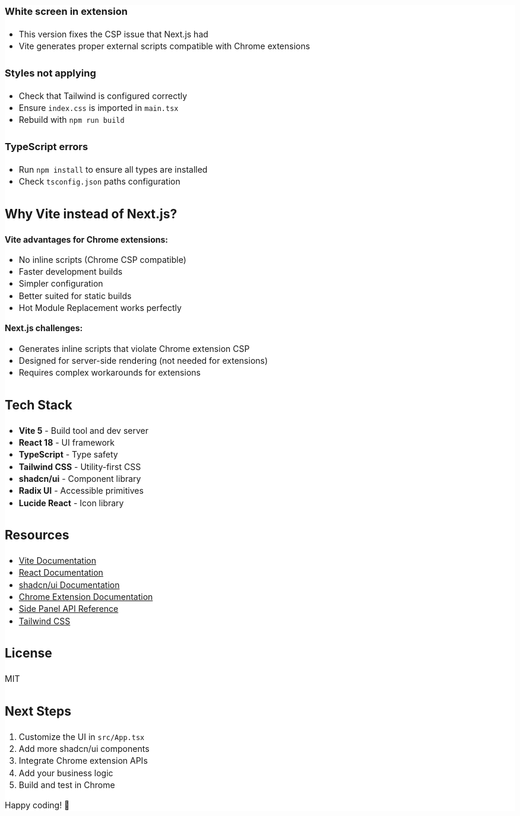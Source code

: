 ### White screen in extension
- This version fixes the CSP issue that Next.js had
- Vite generates proper external scripts compatible with Chrome extensions

### Styles not applying
- Check that Tailwind is configured correctly
- Ensure `index.css` is imported in `main.tsx`
- Rebuild with `npm run build`

### TypeScript errors
- Run `npm install` to ensure all types are installed
- Check `tsconfig.json` paths configuration

## Why Vite instead of Next.js?

**Vite advantages for Chrome extensions:**
- No inline scripts (Chrome CSP compatible)
- Faster development builds
- Simpler configuration
- Better suited for static builds
- Hot Module Replacement works perfectly

**Next.js challenges:**
- Generates inline scripts that violate Chrome extension CSP
- Designed for server-side rendering (not needed for extensions)
- Requires complex workarounds for extensions

## Tech Stack

- **Vite 5** - Build tool and dev server
- **React 18** - UI framework
- **TypeScript** - Type safety
- **Tailwind CSS** - Utility-first CSS
- **shadcn/ui** - Component library
- **Radix UI** - Accessible primitives
- **Lucide React** - Icon library

## Resources

- [Vite Documentation](https://vitejs.dev)
- [React Documentation](https://react.dev)
- [shadcn/ui Documentation](https://ui.shadcn.com)
- [Chrome Extension Documentation](https://developer.chrome.com/docs/extensions/)
- [Side Panel API Reference](https://developer.chrome.com/docs/extensions/reference/sidePanel/)
- [Tailwind CSS](https://tailwindcss.com)

## License

MIT

## Next Steps

1. Customize the UI in `src/App.tsx`
2. Add more shadcn/ui components
3. Integrate Chrome extension APIs
4. Add your business logic
5. Build and test in Chrome

Happy coding! 🚀
